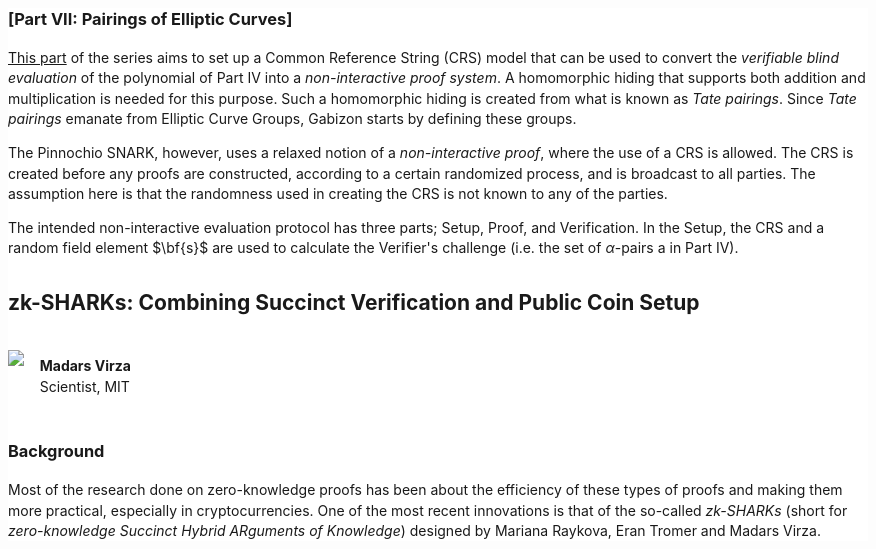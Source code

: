 ### [Part VII: Pairings of Elliptic Curves]

[This part](https://z.cash/blog/snark-explain7) of the series aims to set up a Common Reference String (CRS) model that
can be used to convert the _verifiable blind evaluation_ of the polynomial of Part IV into a _non-interactive proof
system_. A homomorphic hiding that supports both addition and multiplication is needed for this purpose. Such a
homomorphic hiding is created from what is known as _Tate pairings_. Since _Tate pairings_ emanate from Elliptic Curve
Groups, Gabizon starts by defining these groups.

The Pinnochio SNARK, however, uses a relaxed notion of a _non-interactive proof_, where the use of a CRS is allowed. The
CRS is created before any proofs are constructed, according to a certain randomized process, and is broadcast to all
parties. The assumption here is that the randomness used in creating the CRS is not known to any of the parties.

The intended non-interactive evaluation protocol has three parts; Setup, Proof, and Verification. In the Setup, the CRS
and a random field element $\bf{s}$ are used to calculate the Verifier's challenge (i.e. the set of $\alpha$-pairs a in
Part IV).



## zk-SHARKs: Combining Succinct Verification and Public Coin Setup

<div>
  <p style="float: left;">
    <img src="sources/madars_virza.png" width="90" />
  </p>
  <p>
    <br>
    &nbsp;&nbsp;&nbsp;&nbsp;<strong>Madars Virza</strong><br>
    &nbsp;&nbsp;&nbsp;&nbsp;Scientist, MIT
    <br>
    <br>
  </p>
</div>


### Background

Most of the research done on zero-knowledge proofs has been about the efficiency of these types of proofs and making
them more practical, especially in cryptocurrencies. One of the most recent innovations is that of the so-called
_zk-SHARKs_ (short for _zero-knowledge Succinct Hybrid ARguments of Knowledge_) designed by Mariana Raykova, Eran Tromer
and Madars Virza.


[1]: http://crypto.cs.mcgill.ca/~crepeau/PDF/BCC88-jcss.pdf
[2]: http://people.seas.harvard.edu/~salil/research/SZKargs-focs.pdf
[3]: https://www.usenix.org/system/files/conference/usenixsecurity18/sec18-wu.pdf
[4]: https://eprint.iacr.org/2019/1229.pdf
[5]: https://eprint.iacr.org/2019/1021.pdf
[6]: http://coders-errand.com/constraint-systems-for-zk-snarks/
[7]: http://coders-errand.com/the-vanishing-polynomial-for-qaps/